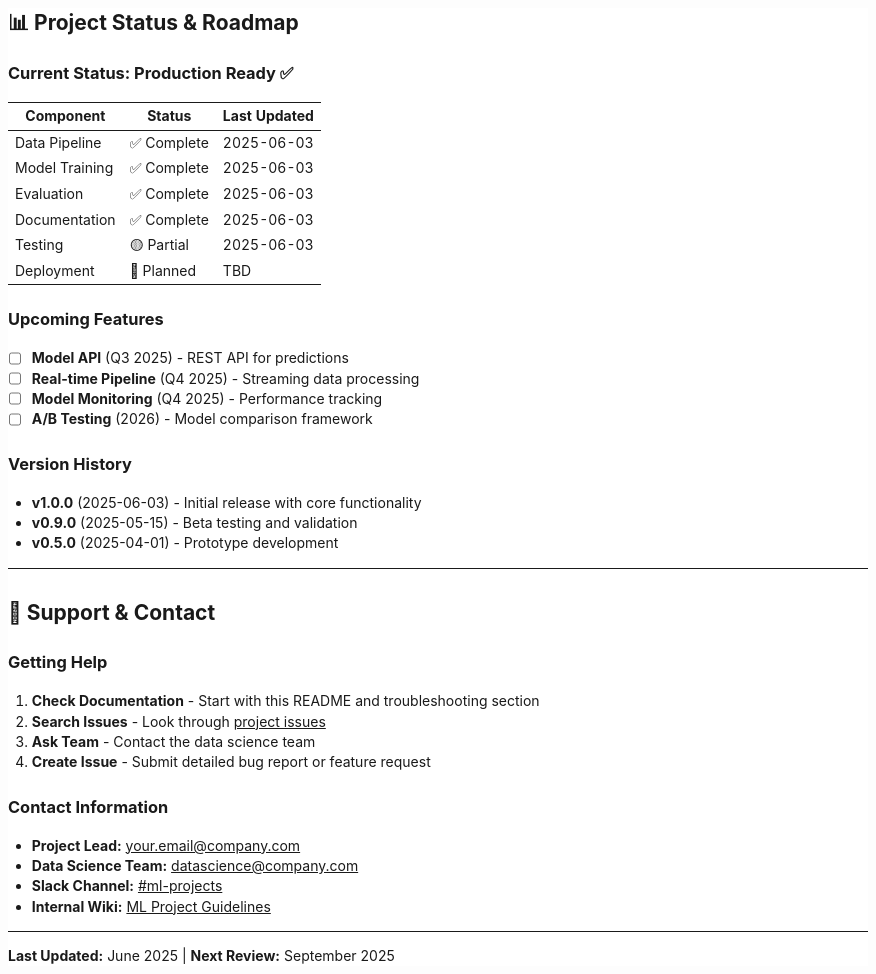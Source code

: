 
## 📊 Project Status & Roadmap



### Current Status: **Production Ready** ✅

| Component | Status | Last Updated |
|-----------|--------|--------------|
| Data Pipeline | ✅ Complete | 2025-06-03 |
| Model Training | ✅ Complete | 2025-06-03 |
| Evaluation | ✅ Complete | 2025-06-03 |
| Documentation | ✅ Complete | 2025-06-03 |
| Testing | 🟡 Partial | 2025-06-03 |
| Deployment | 🔴 Planned | TBD |

### Upcoming Features
- [ ] **Model API** (Q3 2025) - REST API for predictions
- [ ] **Real-time Pipeline** (Q4 2025) - Streaming data processing  
- [ ] **Model Monitoring** (Q4 2025) - Performance tracking
- [ ] **A/B Testing** (2026) - Model comparison framework

### Version History
- **v1.0.0** (2025-06-03) - Initial release with core functionality
- **v0.9.0** (2025-05-15) - Beta testing and validation
- **v0.5.0** (2025-04-01) - Prototype development

---

## 💬 Support & Contact



### Getting Help
1. **Check Documentation** - Start with this README and troubleshooting section
2. **Search Issues** - Look through [project issues](https://github.com/yourcompany/project/issues)
3. **Ask Team** - Contact the data science team
4. **Create Issue** - Submit detailed bug report or feature request

### Contact Information
- **Project Lead:** [your.email@company.com](mailto:your.email@company.com)
- **Data Science Team:** [datascience@company.com](mailto:datascience@company.com)
- **Slack Channel:** [#ml-projects](https://yourcompany.slack.com/channels/ml-projects)
- **Internal Wiki:** [ML Project Guidelines](https://wiki.company.com/ml-guidelines)

---



**Last Updated:** June 2025 | **Next Review:** September 2025